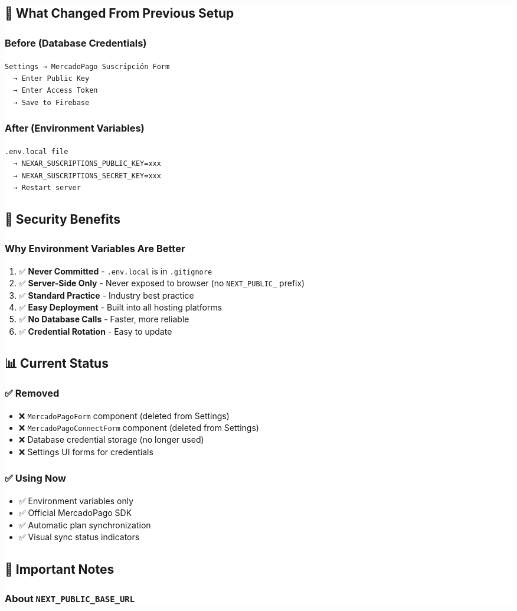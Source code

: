 ## 🎯 What Changed From Previous Setup

### Before (Database Credentials)
```
Settings → MercadoPago Suscripción Form
  → Enter Public Key
  → Enter Access Token
  → Save to Firebase
```

### After (Environment Variables)
```
.env.local file
  → NEXAR_SUSCRIPTIONS_PUBLIC_KEY=xxx
  → NEXAR_SUSCRIPTIONS_SECRET_KEY=xxx
  → Restart server
```

## 🔐 Security Benefits

### Why Environment Variables Are Better

1. ✅ **Never Committed** - `.env.local` is in `.gitignore`
2. ✅ **Server-Side Only** - Never exposed to browser (no `NEXT_PUBLIC_` prefix)
3. ✅ **Standard Practice** - Industry best practice
4. ✅ **Easy Deployment** - Built into all hosting platforms
5. ✅ **No Database Calls** - Faster, more reliable
6. ✅ **Credential Rotation** - Easy to update

## 📊 Current Status

### ✅ Removed

- ❌ `MercadoPagoForm` component (deleted from Settings)
- ❌ `MercadoPagoConnectForm` component (deleted from Settings)
- ❌ Database credential storage (no longer used)
- ❌ Settings UI forms for credentials

### ✅ Using Now

- ✅ Environment variables only
- ✅ Official MercadoPago SDK
- ✅ Automatic plan synchronization
- ✅ Visual sync status indicators

## 🚨 Important Notes

### About `NEXT_PUBLIC_BASE_URL`
